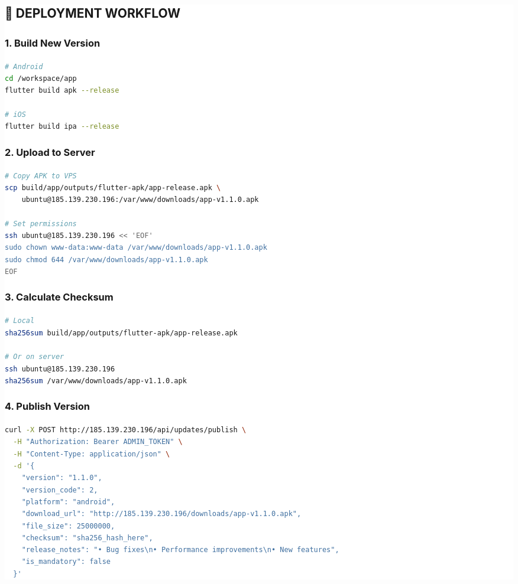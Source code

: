 
## 🚀 DEPLOYMENT WORKFLOW

### 1. Build New Version

```bash
# Android
cd /workspace/app
flutter build apk --release

# iOS
flutter build ipa --release
```

### 2. Upload to Server

```bash
# Copy APK to VPS
scp build/app/outputs/flutter-apk/app-release.apk \
    ubuntu@185.139.230.196:/var/www/downloads/app-v1.1.0.apk

# Set permissions
ssh ubuntu@185.139.230.196 << 'EOF'
sudo chown www-data:www-data /var/www/downloads/app-v1.1.0.apk
sudo chmod 644 /var/www/downloads/app-v1.1.0.apk
EOF
```

### 3. Calculate Checksum

```bash
# Local
sha256sum build/app/outputs/flutter-apk/app-release.apk

# Or on server
ssh ubuntu@185.139.230.196
sha256sum /var/www/downloads/app-v1.1.0.apk
```

### 4. Publish Version

```bash
curl -X POST http://185.139.230.196/api/updates/publish \
  -H "Authorization: Bearer ADMIN_TOKEN" \
  -H "Content-Type: application/json" \
  -d '{
    "version": "1.1.0",
    "version_code": 2,
    "platform": "android",
    "download_url": "http://185.139.230.196/downloads/app-v1.1.0.apk",
    "file_size": 25000000,
    "checksum": "sha256_hash_here",
    "release_notes": "• Bug fixes\n• Performance improvements\n• New features",
    "is_mandatory": false
  }'
```
